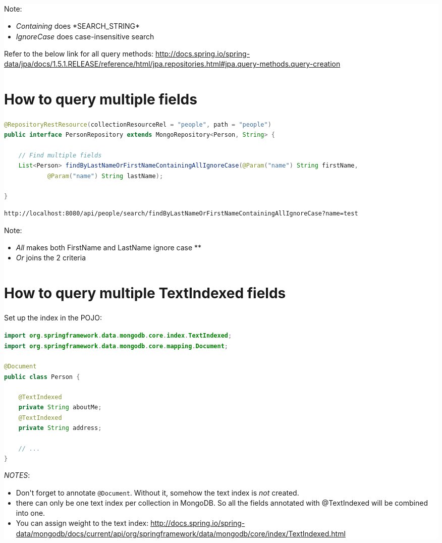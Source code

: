 Note:

* *Containing* does \*SEARCH_STRING\*   
* *IgnoreCase* does case-insensitive search

Refer to the below link for all query methods: 
http://docs.spring.io/spring-data/jpa/docs/1.5.1.RELEASE/reference/html/jpa.repositories.html#jpa.query-methods.query-creation


# How to query multiple fields

```java
@RepositoryRestResource(collectionResourceRel = "people", path = "people")
public interface PersonRepository extends MongoRepository<Person, String> {

    // Find multiple fields
    List<Person> findByLastNameOrFirstNameContainingAllIgnoreCase(@Param("name") String firstName,
            @Param("name") String lastName);

}
```

`http://localhost:8080/api/people/search/findByLastNameOrFirstNameContainingAllIgnoreCase?name=test`

Note:

* *All* makes both FirstName and LastName ignore case \*<searchString>\*   
* *Or* joins the 2 criteria


# How to query multiple TextIndexed fields

Set up the index in the POJO:

```java
import org.springframework.data.mongodb.core.index.TextIndexed;
import org.springframework.data.mongodb.core.mapping.Document;

@Document
public class Person {

    @TextIndexed
    private String aboutMe;
    @TextIndexed
    private String address;
    
    // ...
}
```

*NOTES*: 

* Don't forget to annotate `@Document`. Without it, somehow the text index is *not* created. 
* there can only be one text index per collection in MongoDB. So all the fields annotated with @TextIndexed will be combined into one. 
* You can assign weight to the text index: http://docs.spring.io/spring-data/mongodb/docs/current/api/org/springframework/data/mongodb/core/index/TextIndexed.html
